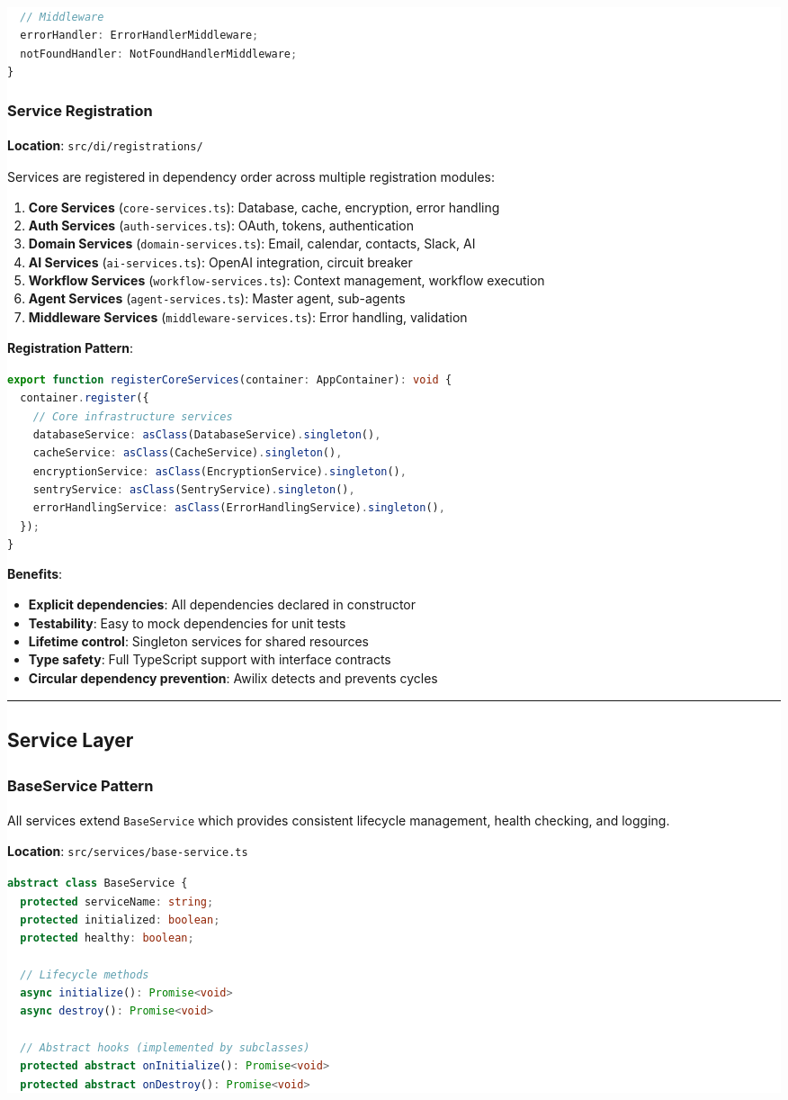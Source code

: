 ```typescript
  // Middleware
  errorHandler: ErrorHandlerMiddleware;
  notFoundHandler: NotFoundHandlerMiddleware;
}
```

### Service Registration

**Location**: `src/di/registrations/`

Services are registered in dependency order across multiple registration modules:

1. **Core Services** (`core-services.ts`): Database, cache, encryption, error handling
2. **Auth Services** (`auth-services.ts`): OAuth, tokens, authentication
3. **Domain Services** (`domain-services.ts`): Email, calendar, contacts, Slack, AI
4. **AI Services** (`ai-services.ts`): OpenAI integration, circuit breaker
5. **Workflow Services** (`workflow-services.ts`): Context management, workflow execution
6. **Agent Services** (`agent-services.ts`): Master agent, sub-agents
7. **Middleware Services** (`middleware-services.ts`): Error handling, validation

**Registration Pattern**:

```typescript
export function registerCoreServices(container: AppContainer): void {
  container.register({
    // Core infrastructure services
    databaseService: asClass(DatabaseService).singleton(),
    cacheService: asClass(CacheService).singleton(),
    encryptionService: asClass(EncryptionService).singleton(),
    sentryService: asClass(SentryService).singleton(),
    errorHandlingService: asClass(ErrorHandlingService).singleton(),
  });
}
```

**Benefits**:
- **Explicit dependencies**: All dependencies declared in constructor
- **Testability**: Easy to mock dependencies for unit tests
- **Lifetime control**: Singleton services for shared resources
- **Type safety**: Full TypeScript support with interface contracts
- **Circular dependency prevention**: Awilix detects and prevents cycles

---

## Service Layer

### BaseService Pattern

All services extend `BaseService` which provides consistent lifecycle management, health checking, and logging.

**Location**: `src/services/base-service.ts`

```typescript
abstract class BaseService {
  protected serviceName: string;
  protected initialized: boolean;
  protected healthy: boolean;

  // Lifecycle methods
  async initialize(): Promise<void>
  async destroy(): Promise<void>

  // Abstract hooks (implemented by subclasses)
  protected abstract onInitialize(): Promise<void>
  protected abstract onDestroy(): Promise<void>

```